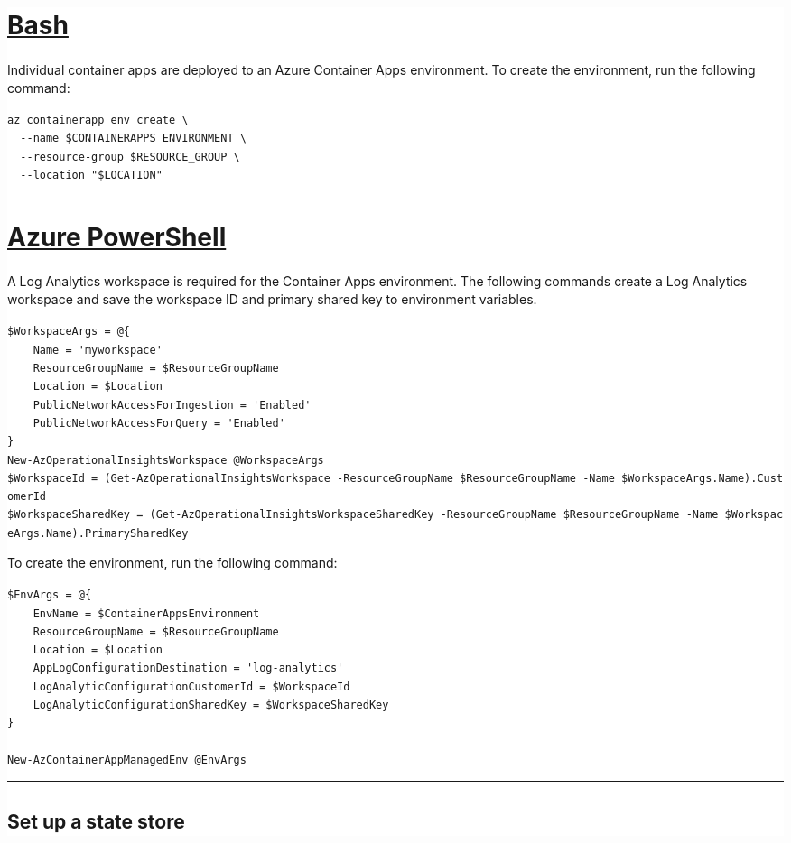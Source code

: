 

# [Bash](#tab/bash)

Individual container apps are deployed to an Azure Container Apps environment. To create the environment, run the following command:

```azurecli
az containerapp env create \
  --name $CONTAINERAPPS_ENVIRONMENT \
  --resource-group $RESOURCE_GROUP \
  --location "$LOCATION"
```

# [Azure PowerShell](#tab/azure-powershell)

A Log Analytics workspace is required for the Container Apps environment.  The following commands create a Log Analytics workspace and save the workspace ID and primary shared key to environment variables.  


```azurepowershell
$WorkspaceArgs = @{
    Name = 'myworkspace'
    ResourceGroupName = $ResourceGroupName
    Location = $Location
    PublicNetworkAccessForIngestion = 'Enabled'
    PublicNetworkAccessForQuery = 'Enabled'
}
New-AzOperationalInsightsWorkspace @WorkspaceArgs
$WorkspaceId = (Get-AzOperationalInsightsWorkspace -ResourceGroupName $ResourceGroupName -Name $WorkspaceArgs.Name).CustomerId
$WorkspaceSharedKey = (Get-AzOperationalInsightsWorkspaceSharedKey -ResourceGroupName $ResourceGroupName -Name $WorkspaceArgs.Name).PrimarySharedKey
```

To create the environment, run the following command:

```azurepowershell
$EnvArgs = @{
    EnvName = $ContainerAppsEnvironment
    ResourceGroupName = $ResourceGroupName
    Location = $Location
    AppLogConfigurationDestination = 'log-analytics'
    LogAnalyticConfigurationCustomerId = $WorkspaceId
    LogAnalyticConfigurationSharedKey = $WorkspaceSharedKey
}

New-AzContainerAppManagedEnv @EnvArgs
```

---

## Set up a state store
